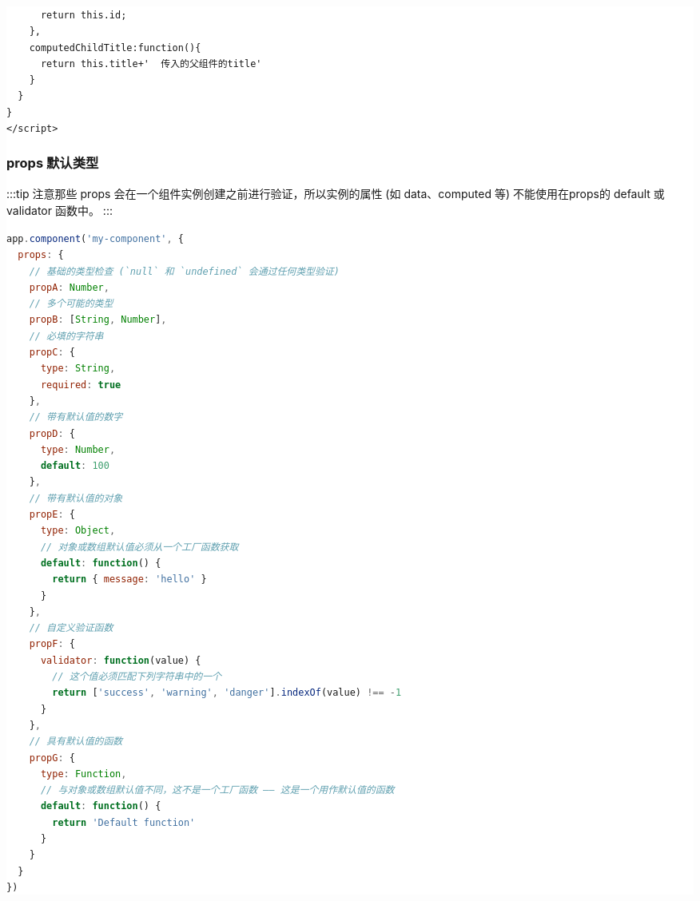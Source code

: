 ```vue
      return this.id;
    },
    computedChildTitle:function(){
      return this.title+'  传入的父组件的title'
    }
  }
}
</script>
```

### props 默认类型

:::tip
注意那些 props 会在一个组件实例创建之前进行验证，所以实例的属性 (如 data、computed 等) 不能使用在props的 default 或 validator 函数中。
:::

```js
app.component('my-component', {
  props: {
    // 基础的类型检查 (`null` 和 `undefined` 会通过任何类型验证)
    propA: Number,
    // 多个可能的类型
    propB: [String, Number],
    // 必填的字符串
    propC: {
      type: String,
      required: true
    },
    // 带有默认值的数字
    propD: {
      type: Number,
      default: 100
    },
    // 带有默认值的对象
    propE: {
      type: Object,
      // 对象或数组默认值必须从一个工厂函数获取
      default: function() {
        return { message: 'hello' }
      }
    },
    // 自定义验证函数
    propF: {
      validator: function(value) {
        // 这个值必须匹配下列字符串中的一个
        return ['success', 'warning', 'danger'].indexOf(value) !== -1
      }
    },
    // 具有默认值的函数
    propG: {
      type: Function,
      // 与对象或数组默认值不同，这不是一个工厂函数 —— 这是一个用作默认值的函数
      default: function() {
        return 'Default function'
      }
    }
  }
})
```
